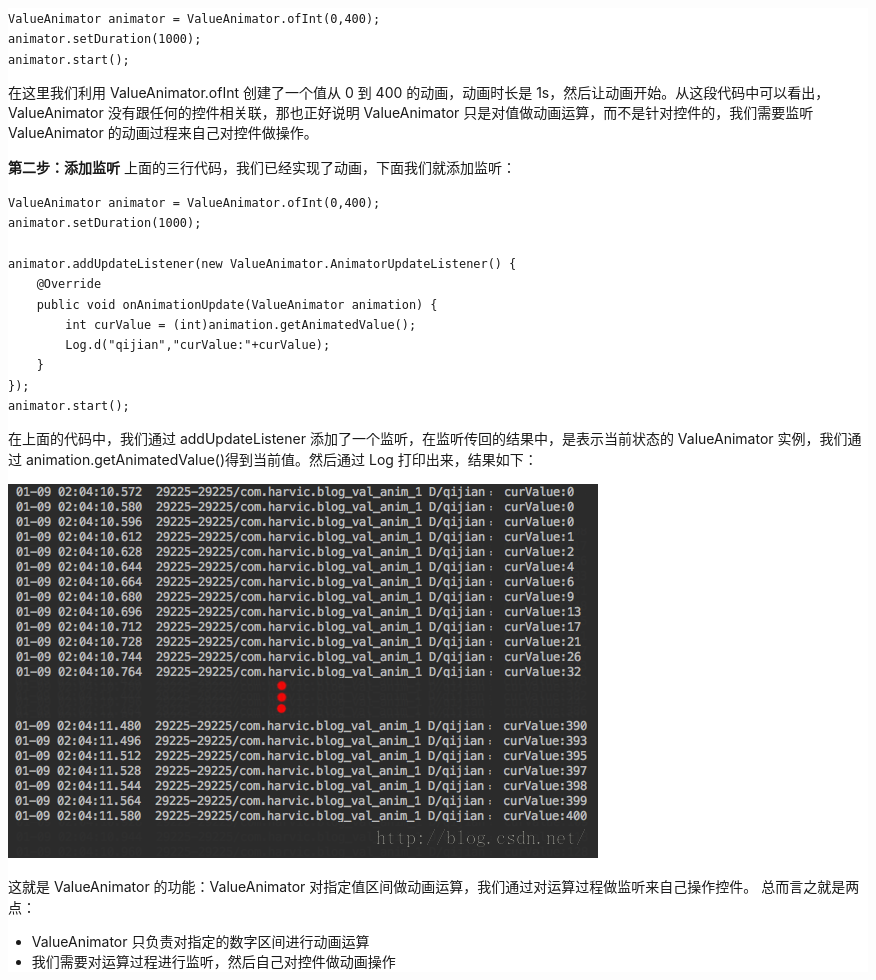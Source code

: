 ```
ValueAnimator animator = ValueAnimator.ofInt(0,400);  
animator.setDuration(1000);  
animator.start(); 
```
 
在这里我们利用 ValueAnimator.ofInt 创建了一个值从 0 到 400 的动画，动画时长是 1s，然后让动画开始。从这段代码中可以看出，ValueAnimator 没有跟任何的控件相关联，那也正好说明 ValueAnimator 只是对值做动画运算，而不是针对控件的，我们需要监听 ValueAnimator 的动画过程来自己对控件做操作。 

**第二步：添加监听**
上面的三行代码，我们已经实现了动画，下面我们就添加监听：

```
ValueAnimator animator = ValueAnimator.ofInt(0,400);  
animator.setDuration(1000);  
  
animator.addUpdateListener(new ValueAnimator.AnimatorUpdateListener() {  
    @Override  
    public void onAnimationUpdate(ValueAnimator animation) {  
        int curValue = (int)animation.getAnimatedValue();  
        Log.d("qijian","curValue:"+curValue);  
    }  
});  
animator.start(); 
```
 
在上面的代码中，我们通过 addUpdateListener 添加了一个监听，在监听传回的结果中，是表示当前状态的 ValueAnimator 实例，我们通过 animation.getAnimatedValue()得到当前值。然后通过 Log 打印出来，结果如下： 

![](images/7.png)

这就是 ValueAnimator 的功能：ValueAnimator 对指定值区间做动画运算，我们通过对运算过程做监听来自己操作控件。 
总而言之就是两点：

- ValueAnimator 只负责对指定的数字区间进行动画运算
- 我们需要对运算过程进行监听，然后自己对控件做动画操作
